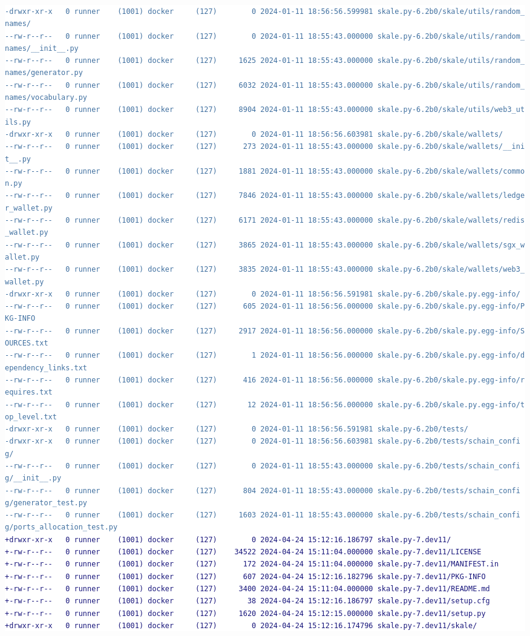 ```diff
-drwxr-xr-x   0 runner    (1001) docker     (127)        0 2024-01-11 18:56:56.599981 skale.py-6.2b0/skale/utils/random_names/
--rw-r--r--   0 runner    (1001) docker     (127)        0 2024-01-11 18:55:43.000000 skale.py-6.2b0/skale/utils/random_names/__init__.py
--rw-r--r--   0 runner    (1001) docker     (127)     1625 2024-01-11 18:55:43.000000 skale.py-6.2b0/skale/utils/random_names/generator.py
--rw-r--r--   0 runner    (1001) docker     (127)     6032 2024-01-11 18:55:43.000000 skale.py-6.2b0/skale/utils/random_names/vocabulary.py
--rw-r--r--   0 runner    (1001) docker     (127)     8904 2024-01-11 18:55:43.000000 skale.py-6.2b0/skale/utils/web3_utils.py
-drwxr-xr-x   0 runner    (1001) docker     (127)        0 2024-01-11 18:56:56.603981 skale.py-6.2b0/skale/wallets/
--rw-r--r--   0 runner    (1001) docker     (127)      273 2024-01-11 18:55:43.000000 skale.py-6.2b0/skale/wallets/__init__.py
--rw-r--r--   0 runner    (1001) docker     (127)     1881 2024-01-11 18:55:43.000000 skale.py-6.2b0/skale/wallets/common.py
--rw-r--r--   0 runner    (1001) docker     (127)     7846 2024-01-11 18:55:43.000000 skale.py-6.2b0/skale/wallets/ledger_wallet.py
--rw-r--r--   0 runner    (1001) docker     (127)     6171 2024-01-11 18:55:43.000000 skale.py-6.2b0/skale/wallets/redis_wallet.py
--rw-r--r--   0 runner    (1001) docker     (127)     3865 2024-01-11 18:55:43.000000 skale.py-6.2b0/skale/wallets/sgx_wallet.py
--rw-r--r--   0 runner    (1001) docker     (127)     3835 2024-01-11 18:55:43.000000 skale.py-6.2b0/skale/wallets/web3_wallet.py
-drwxr-xr-x   0 runner    (1001) docker     (127)        0 2024-01-11 18:56:56.591981 skale.py-6.2b0/skale.py.egg-info/
--rw-r--r--   0 runner    (1001) docker     (127)      605 2024-01-11 18:56:56.000000 skale.py-6.2b0/skale.py.egg-info/PKG-INFO
--rw-r--r--   0 runner    (1001) docker     (127)     2917 2024-01-11 18:56:56.000000 skale.py-6.2b0/skale.py.egg-info/SOURCES.txt
--rw-r--r--   0 runner    (1001) docker     (127)        1 2024-01-11 18:56:56.000000 skale.py-6.2b0/skale.py.egg-info/dependency_links.txt
--rw-r--r--   0 runner    (1001) docker     (127)      416 2024-01-11 18:56:56.000000 skale.py-6.2b0/skale.py.egg-info/requires.txt
--rw-r--r--   0 runner    (1001) docker     (127)       12 2024-01-11 18:56:56.000000 skale.py-6.2b0/skale.py.egg-info/top_level.txt
-drwxr-xr-x   0 runner    (1001) docker     (127)        0 2024-01-11 18:56:56.591981 skale.py-6.2b0/tests/
-drwxr-xr-x   0 runner    (1001) docker     (127)        0 2024-01-11 18:56:56.603981 skale.py-6.2b0/tests/schain_config/
--rw-r--r--   0 runner    (1001) docker     (127)        0 2024-01-11 18:55:43.000000 skale.py-6.2b0/tests/schain_config/__init__.py
--rw-r--r--   0 runner    (1001) docker     (127)      804 2024-01-11 18:55:43.000000 skale.py-6.2b0/tests/schain_config/generator_test.py
--rw-r--r--   0 runner    (1001) docker     (127)     1603 2024-01-11 18:55:43.000000 skale.py-6.2b0/tests/schain_config/ports_allocation_test.py
+drwxr-xr-x   0 runner    (1001) docker     (127)        0 2024-04-24 15:12:16.186797 skale.py-7.dev11/
+-rw-r--r--   0 runner    (1001) docker     (127)    34522 2024-04-24 15:11:04.000000 skale.py-7.dev11/LICENSE
+-rw-r--r--   0 runner    (1001) docker     (127)      172 2024-04-24 15:11:04.000000 skale.py-7.dev11/MANIFEST.in
+-rw-r--r--   0 runner    (1001) docker     (127)      607 2024-04-24 15:12:16.182796 skale.py-7.dev11/PKG-INFO
+-rw-r--r--   0 runner    (1001) docker     (127)     3400 2024-04-24 15:11:04.000000 skale.py-7.dev11/README.md
+-rw-r--r--   0 runner    (1001) docker     (127)       38 2024-04-24 15:12:16.186797 skale.py-7.dev11/setup.cfg
+-rw-r--r--   0 runner    (1001) docker     (127)     1620 2024-04-24 15:12:15.000000 skale.py-7.dev11/setup.py
+drwxr-xr-x   0 runner    (1001) docker     (127)        0 2024-04-24 15:12:16.174796 skale.py-7.dev11/skale/
```